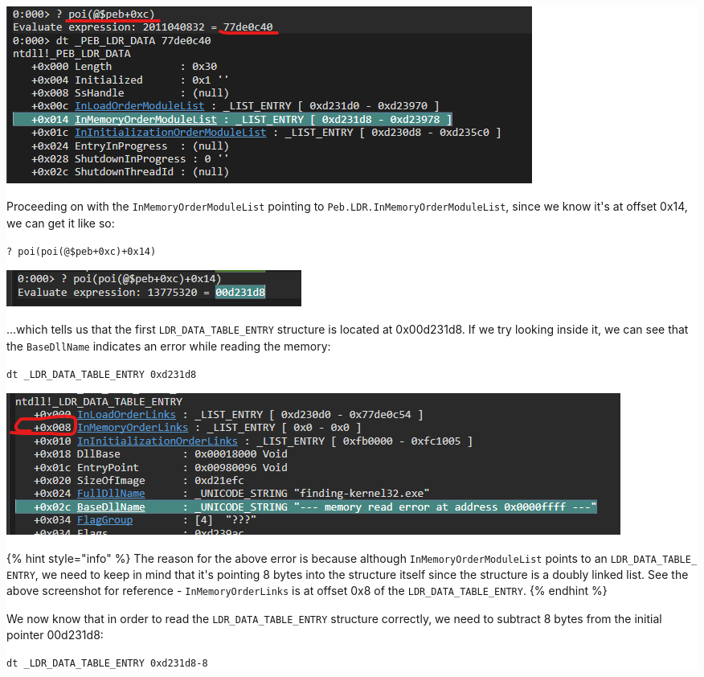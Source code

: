 ![](../../.gitbook/assets/image%20%28205%29.png)

Proceeding on with the `InMemoryOrderModuleList` pointing to `Peb.LDR.InMemoryOrderModuleList`, since we know it's at offset 0x14, we can get it like so:

```text
? poi(poi(@$peb+0xc)+0x14)
```

![](../../.gitbook/assets/image%20%28127%29.png)

...which tells us that the first `LDR_DATA_TABLE_ENTRY` structure is located at 0x00d231d8. If we try looking inside it, we can see that the `BaseDllName` indicates an error while reading the memory:

```text
dt _LDR_DATA_TABLE_ENTRY 0xd231d8
```

![](../../.gitbook/assets/image%20%28126%29.png)

{% hint style="info" %}
The reason for the above error is because although `InMemoryOrderModuleList` points to an `LDR_DATA_TABLE_ENTRY`, we need to keep in mind that it's pointing 8 bytes into the structure itself since the structure is a doubly linked list. See the above screenshot for reference - `InMemoryOrderLinks` is at offset 0x8 of the `LDR_DATA_TABLE_ENTRY`.
{% endhint %}

We now know that in order to read the `LDR_DATA_TABLE_ENTRY` structure correctly, we need to subtract 8 bytes from the initial pointer 00d231d8:

```text
dt _LDR_DATA_TABLE_ENTRY 0xd231d8-8
```
